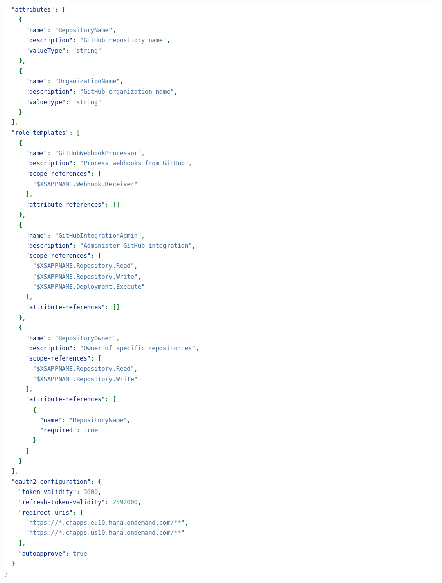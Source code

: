 ```yaml
  "attributes": [
    {
      "name": "RepositoryName",
      "description": "GitHub repository name",
      "valueType": "string"
    },
    {
      "name": "OrganizationName",
      "description": "GitHub organization name",
      "valueType": "string"
    }
  ],
  "role-templates": [
    {
      "name": "GitHubWebhookProcessor",
      "description": "Process webhooks from GitHub",
      "scope-references": [
        "$XSAPPNAME.Webhook.Receiver"
      ],
      "attribute-references": []
    },
    {
      "name": "GitHubIntegrationAdmin",
      "description": "Administer GitHub integration",
      "scope-references": [
        "$XSAPPNAME.Repository.Read",
        "$XSAPPNAME.Repository.Write",
        "$XSAPPNAME.Deployment.Execute"
      ],
      "attribute-references": []
    },
    {
      "name": "RepositoryOwner",
      "description": "Owner of specific repositories",
      "scope-references": [
        "$XSAPPNAME.Repository.Read",
        "$XSAPPNAME.Repository.Write"
      ],
      "attribute-references": [
        {
          "name": "RepositoryName",
          "required": true
        }
      ]
    }
  ],
  "oauth2-configuration": {
    "token-validity": 3600,
    "refresh-token-validity": 2592000,
    "redirect-uris": [
      "https://*.cfapps.eu10.hana.ondemand.com/**",
      "https://*.cfapps.us10.hana.ondemand.com/**"
    ],
    "autoapprove": true
  }
}
```

